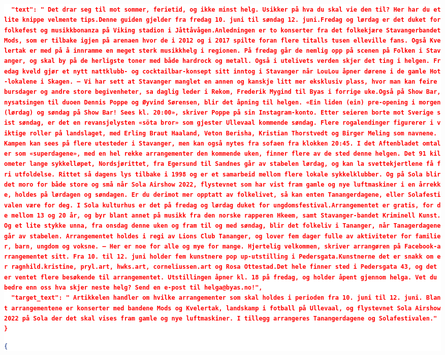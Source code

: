```json
  "text": " Det drar seg til mot sommer, ferietid, og ikke minst helg. Usikker på hva du skal vie den til? Her har du et lite knippe velmente tips.Denne guiden gjelder fra fredag 10. juni til søndag 12. juni.Fredag og lørdag er det duket for folkefest og musikkbonanza på Viking stadion i Jåttåvågen.Anledningen er to konserter fra det folkekjære Stavangerbandet Mods, som er tilbake igjen på arenaen hvor de i 2012 og i 2017 spilte foran flere titalls tusen elleville fans. Også Kvelertak er med på å innramme en meget sterk musikkhelg i regionen. På fredag går de nemlig opp på scenen på Folken i Stavanger, og skal by på de herligste toner med både hardrock og metall. Også i utelivets verden skjer det ting i helgen. Fredag kveld gjør et nytt nattklubb- og cocktailbar-konsept sitt inntog i Stavanger når LouLou åpner dørene i de gamle Hot-lokalene i Skagen. – Vi har sett at Stavanger manglet en annen og kanskje litt mer eksklusiv plass, hvor man kan feire bursdager og andre store begivenheter, sa daglig leder i Rekom, Frederik Mygind til Byas i forrige uke.Også på Show Bar, nysatsingen til duoen Dennis Poppe og Øyvind Sørensen, blir det åpning til helgen. «Ein liden (ein) pre-opening i morgen (lørdag) og søndag på Show Bar! Sees kl. 20:00», skriver Poppe på sin Instagram-konto. Etter seieren borte mot Sverige sist søndag, er det en revansjelysten «söta bror» som gjester Ullevaal kommende søndag. Flere rogalendinger figurerer i viktige roller på landslaget, med Erling Braut Haaland, Veton Berisha, Kristian Thorstvedt og Birger Meling som navnene. Kampen kan sees på flere utesteder i Stavanger, men kan også nytes fra sofaen fra klokken 20:45. I det Aftenbladet omtaler som «superdagene», med en hel rekke arrangementer den kommende uken, finner flere av de sted denne helgen. Det 91 kilometer lange sykkelløpet, Nordsjørittet, fra Egersund til Sandnes går av stabelen lørdag, og kan la svettekjertlene få fri utfoldelse. Rittet så dagens lys tilbake i 1998 og er et samarbeid mellom flere lokale sykkelklubber. Og på Sola blir det moro for både store og små når Sola Airshow 2022, flystevnet som har vist fram gamle og nye luftmaskiner i en årrekke, holdes på lørdagen og søndagen. Er du derimot mer opptatt av folkelivet, så kan enten Tanangerdagene, eller Solafestivalen være for deg. I Sola kulturhus er det på fredag og lørdag duket for ungdomsfestival.Arrangementet er gratis, for de mellom 13 og 20 år, og byr blant annet på musikk fra den norske rapperen Hkeem, samt Stavanger-bandet Kriminell Kunst. Og et lite stykke unna, fra onsdag denne uken og fram til og med søndag, blir det folkeliv i Tananger, når Tanagerdagene går av stabelen. Arrangementet holdes i regi av Lions Club Tananger, og lover fem dager fulle av aktiviteter for familier, barn, ungdom og voksne. – Her er noe for alle og mye for mange. Hjertelig velkommen, skriver arrangøren på Facebook-arrangementet sitt. Fra 10. til 12. juni holder fem kunstnere pop up-utstilling i Pedersgata.Kunstnerne det er snakk om er ragnhild.kristine, pryl.art, hwks.art, corneliussen.art og Rosa Ottestad.Det hele finner sted i Pedersgata 43, og det er ventet flere besøkende til arrangementet. Utstillingen åpner kl. 18 på fredag, og holder åpent gjennom helga. Vet du bedre enn oss hva skjer neste helg? Send en e-post til helga@byas.no!",
  "target_text": " Artikkelen handler om hvilke arrangementer som skal holdes i perioden fra 10. juni til 12. juni. Blant arrangementene er konserter med bandene Mods og Kvelertak, landskamp i fotball på Ullevaal, og flystevnet Sola Airshow 2022 på Sola der det skal vises fram gamle og nye luftmaskiner. I tillegg arrangeres Tanangerdagene og Solafestivalen."
}
```
```json
{
```